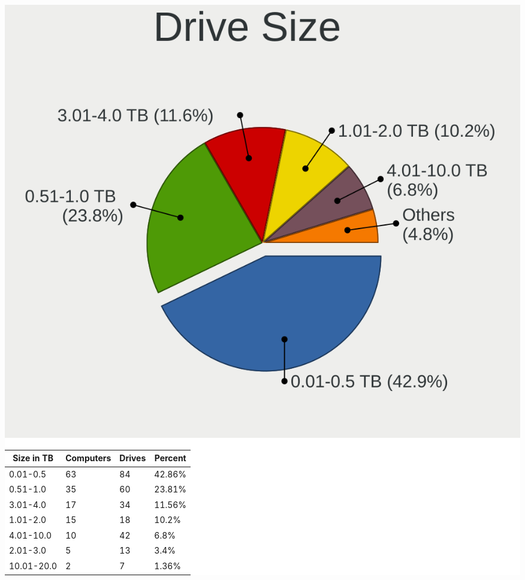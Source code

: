 ![Drive Size](./images/pie_chart/drive_size.svg)


| Size in TB | Computers | Drives | Percent |
|------------|-----------|--------|---------|
| 0.01-0.5   | 63        | 84     | 42.86%  |
| 0.51-1.0   | 35        | 60     | 23.81%  |
| 3.01-4.0   | 17        | 34     | 11.56%  |
| 1.01-2.0   | 15        | 18     | 10.2%   |
| 4.01-10.0  | 10        | 42     | 6.8%    |
| 2.01-3.0   | 5         | 13     | 3.4%    |
| 10.01-20.0 | 2         | 7      | 1.36%   |
